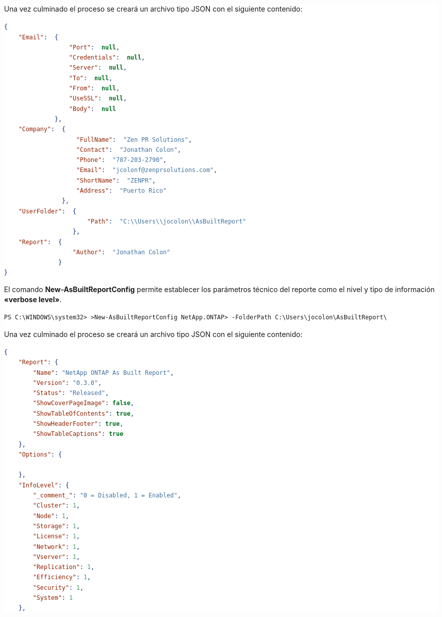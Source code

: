 Una vez culminado el proceso se creará un archivo tipo JSON con el siguiente contenido:

```json
{
    "Email":  {
                  "Port":  null,
                  "Credentials":  null,
                  "Server":  null,
                  "To":  null,
                  "From":  null,
                  "UseSSL":  null,
                  "Body":  null
              },
    "Company":  {
                    "FullName":  "Zen PR Solutions",
                    "Contact":  "Jonathan Colon",
                    "Phone":  "787-203-2790",
                    "Email":  "jcolonf@zenprsolutions.com",
                    "ShortName":  "ZENPR",
                    "Address":  "Puerto Rico"
                },
    "UserFolder":  {
                       "Path":  "C:\\Users\\jocolon\\AsBuiltReport"
                   },
    "Report":  {
                   "Author":  "Jonathan Colon"
               }
}
```

El comando **New-AsBuiltReportConfig** permite establecer los parámetros técnico del reporte como el nivel y tipo de información **«verbose level»**.

```text
PS C:\WINDOWS\system32> >New-AsBuiltReportConfig NetApp.ONTAP> -FolderPath C:\Users\jocolon\AsBuiltReport\
```

Una vez culminado el proceso se creará un archivo tipo JSON con el siguiente contenido:

```json
{
    "Report": {
        "Name": "NetApp ONTAP As Built Report",
        "Version": "0.3.0",
        "Status": "Released",
        "ShowCoverPageImage": false,
        "ShowTableOfContents": true,
        "ShowHeaderFooter": true,
        "ShowTableCaptions": true
    },
    "Options": {

    },
    "InfoLevel": {
        "_comment_": "0 = Disabled, 1 = Enabled",
        "Cluster": 1,
        "Node": 1,
        "Storage": 1,
        "License": 1,
        "Network": 1,
        "Vserver": 1,
        "Replication": 1,
        "Efficiency": 1,
        "Security": 1,
        "System": 1
    },
```